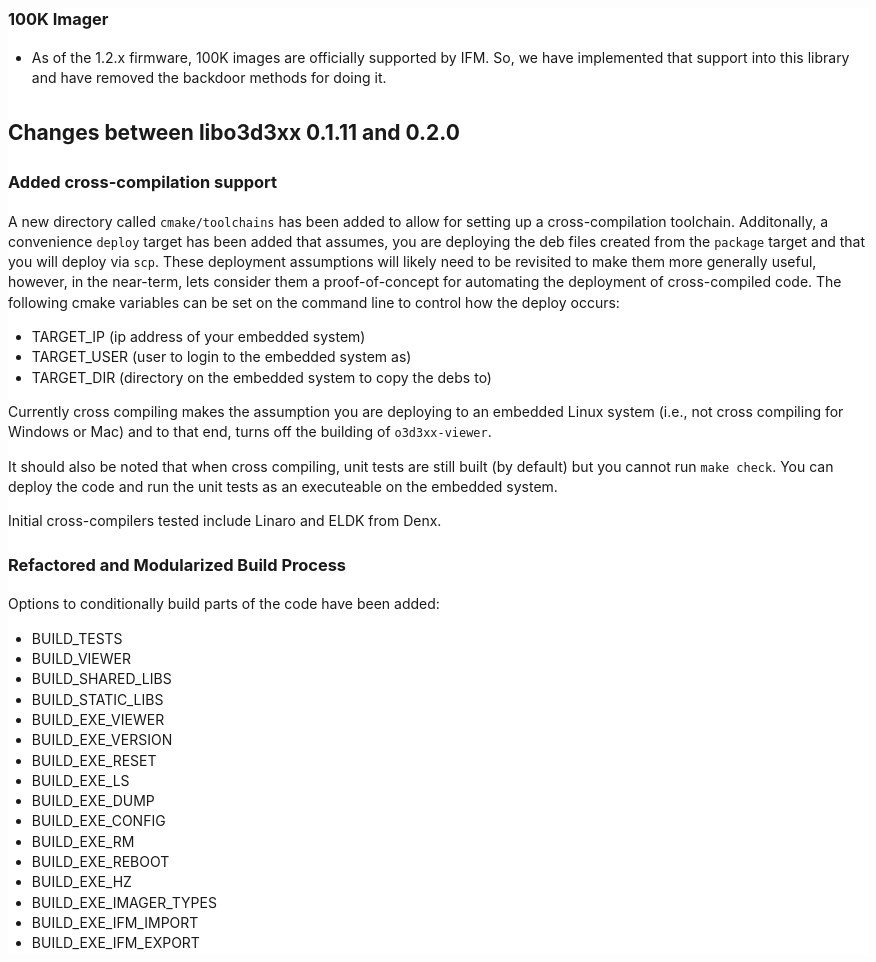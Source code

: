 ### 100K Imager

* As of the 1.2.x firmware, 100K images are officially supported by IFM. So, we
  have implemented that support into this library and have removed the backdoor
  methods for doing it.

## Changes between libo3d3xx 0.1.11 and 0.2.0

### Added cross-compilation support

A new directory called `cmake/toolchains` has been added to allow for
setting up a cross-compilation toolchain. Additonally, a convenience `deploy`
target has been added that assumes, you are deploying the deb files created
from the `package` target and that you will deploy via `scp`. These deployment
assumptions will likely need to be revisited to make them more generally
useful, however, in the near-term, lets consider them a proof-of-concept for
automating the deployment of cross-compiled code. The following cmake
variables can be set on the command line to control how the deploy occurs:

* TARGET\_IP    (ip address of your embedded system)
* TARGET\_USER  (user to login to the embedded system as)
* TARGET\_DIR   (directory on the embedded system to copy the debs to)

Currently cross compiling makes the assumption you are deploying to an embedded
Linux system (i.e., not cross compiling for Windows or Mac) and to that end,
turns off the building of `o3d3xx-viewer`.

It should also be noted that when cross compiling, unit tests are still built
(by default) but you cannot run `make check`. You can deploy the code and run
the unit tests as an executeable on the embedded system.

Initial cross-compilers tested include Linaro and ELDK from Denx.

### Refactored and Modularized Build Process

Options to conditionally build parts of the code have been added:

* BUILD_TESTS
* BUILD_VIEWER
* BUILD\_SHARED\_LIBS
* BUILD\_STATIC\_LIBS
* BUILD\_EXE\_VIEWER
* BUILD\_EXE\_VERSION
* BUILD\_EXE\_RESET
* BUILD\_EXE\_LS
* BUILD\_EXE\_DUMP
* BUILD\_EXE\_CONFIG
* BUILD\_EXE\_RM
* BUILD\_EXE\_REBOOT
* BUILD\_EXE\_HZ
* BUILD\_EXE\_IMAGER\_TYPES
* BUILD\_EXE\_IFM\_IMPORT
* BUILD\_EXE\_IFM\_EXPORT
